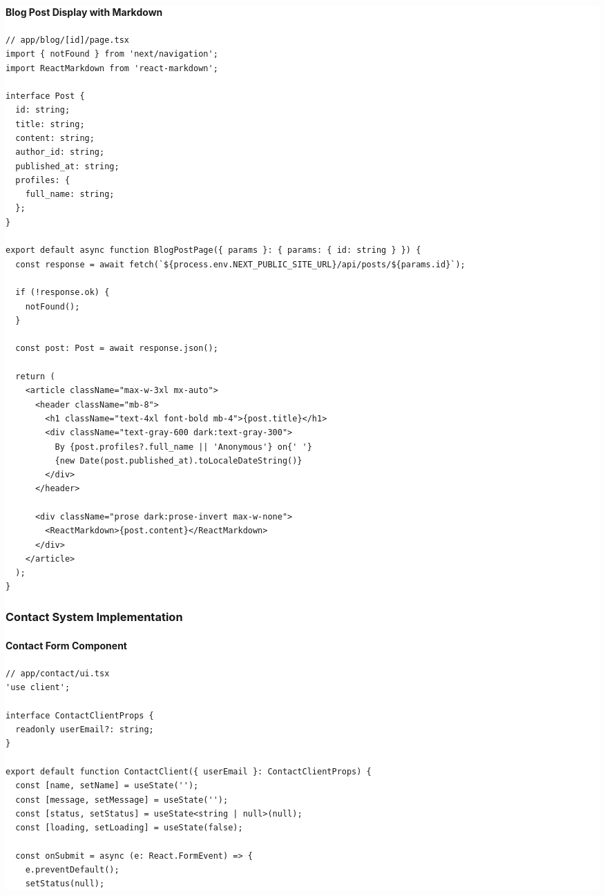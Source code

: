 #### Blog Post Display with Markdown
```tsx
// app/blog/[id]/page.tsx
import { notFound } from 'next/navigation';
import ReactMarkdown from 'react-markdown';

interface Post {
  id: string;
  title: string;
  content: string;
  author_id: string;
  published_at: string;
  profiles: {
    full_name: string;
  };
}

export default async function BlogPostPage({ params }: { params: { id: string } }) {
  const response = await fetch(`${process.env.NEXT_PUBLIC_SITE_URL}/api/posts/${params.id}`);

  if (!response.ok) {
    notFound();
  }

  const post: Post = await response.json();

  return (
    <article className="max-w-3xl mx-auto">
      <header className="mb-8">
        <h1 className="text-4xl font-bold mb-4">{post.title}</h1>
        <div className="text-gray-600 dark:text-gray-300">
          By {post.profiles?.full_name || 'Anonymous'} on{' '}
          {new Date(post.published_at).toLocaleDateString()}
        </div>
      </header>

      <div className="prose dark:prose-invert max-w-none">
        <ReactMarkdown>{post.content}</ReactMarkdown>
      </div>
    </article>
  );
}
```

### Contact System Implementation

#### Contact Form Component
```tsx
// app/contact/ui.tsx
'use client';

interface ContactClientProps {
  readonly userEmail?: string;
}

export default function ContactClient({ userEmail }: ContactClientProps) {
  const [name, setName] = useState('');
  const [message, setMessage] = useState('');
  const [status, setStatus] = useState<string | null>(null);
  const [loading, setLoading] = useState(false);

  const onSubmit = async (e: React.FormEvent) => {
    e.preventDefault();
    setStatus(null);
```